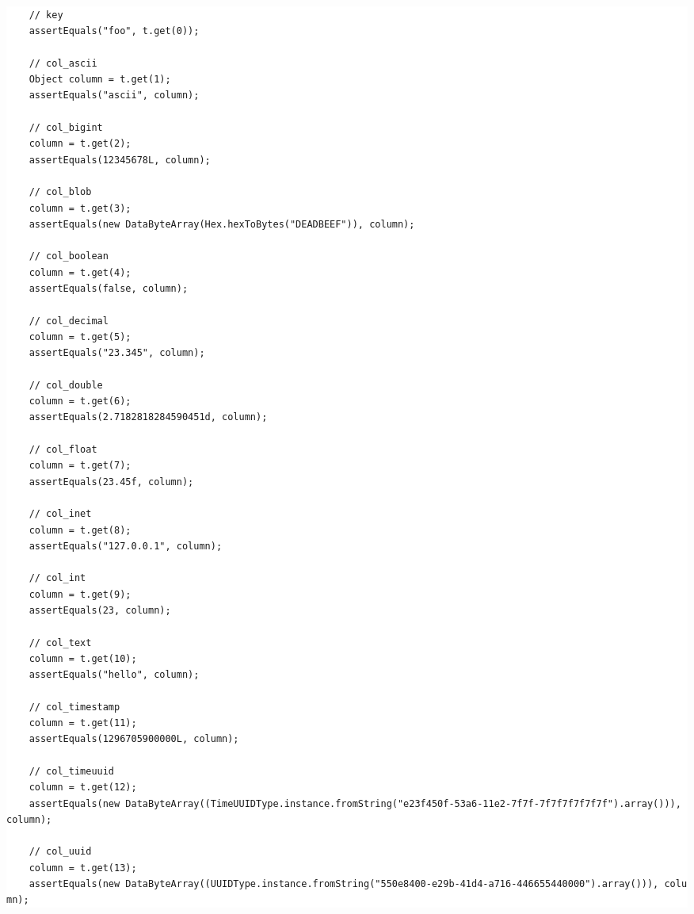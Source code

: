         // key
        assertEquals("foo", t.get(0));

        // col_ascii
        Object column = t.get(1);
        assertEquals("ascii", column);

        // col_bigint
        column = t.get(2);
        assertEquals(12345678L, column);

        // col_blob
        column = t.get(3);
        assertEquals(new DataByteArray(Hex.hexToBytes("DEADBEEF")), column);

        // col_boolean
        column = t.get(4);
        assertEquals(false, column);

        // col_decimal
        column = t.get(5);
        assertEquals("23.345", column);

        // col_double
        column = t.get(6);
        assertEquals(2.7182818284590451d, column);

        // col_float
        column = t.get(7);
        assertEquals(23.45f, column);

        // col_inet
        column = t.get(8);
        assertEquals("127.0.0.1", column);

        // col_int
        column = t.get(9);
        assertEquals(23, column);

        // col_text
        column = t.get(10);
        assertEquals("hello", column);

        // col_timestamp
        column = t.get(11);
        assertEquals(1296705900000L, column);

        // col_timeuuid
        column = t.get(12);
        assertEquals(new DataByteArray((TimeUUIDType.instance.fromString("e23f450f-53a6-11e2-7f7f-7f7f7f7f7f7f").array())), column);

        // col_uuid
        column = t.get(13);
        assertEquals(new DataByteArray((UUIDType.instance.fromString("550e8400-e29b-41d4-a716-446655440000").array())), column);
